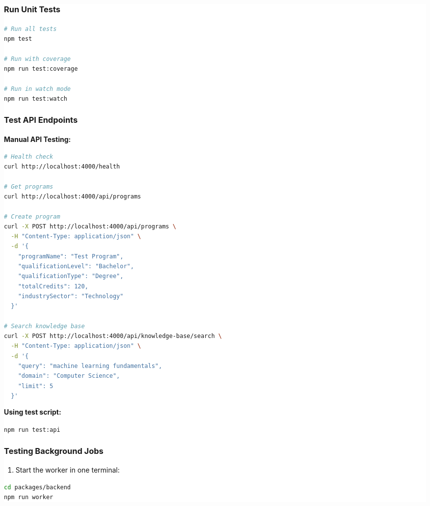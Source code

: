 ### Run Unit Tests

```bash
# Run all tests
npm test

# Run with coverage
npm run test:coverage

# Run in watch mode
npm run test:watch
```

### Test API Endpoints

**Manual API Testing:**
```bash
# Health check
curl http://localhost:4000/health

# Get programs
curl http://localhost:4000/api/programs

# Create program
curl -X POST http://localhost:4000/api/programs \
  -H "Content-Type: application/json" \
  -d '{
    "programName": "Test Program",
    "qualificationLevel": "Bachelor",
    "qualificationType": "Degree",
    "totalCredits": 120,
    "industrySector": "Technology"
  }'

# Search knowledge base
curl -X POST http://localhost:4000/api/knowledge-base/search \
  -H "Content-Type: application/json" \
  -d '{
    "query": "machine learning fundamentals",
    "domain": "Computer Science",
    "limit": 5
  }'
```

**Using test script:**
```bash
npm run test:api
```

### Testing Background Jobs

1. Start the worker in one terminal:
```bash
cd packages/backend
npm run worker
```
